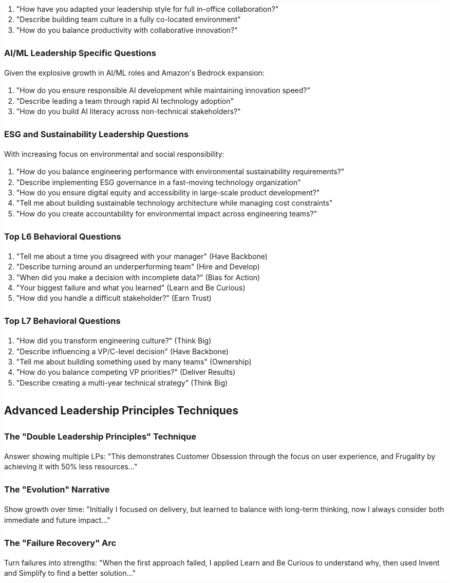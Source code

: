 1. "How have you adapted your leadership style for full in-office collaboration?"
2. "Describe building team culture in a fully co-located environment"
3. "How do you balance productivity with collaborative innovation?" 

### AI/ML Leadership Specific Questions

Given the explosive growth in AI/ML roles and Amazon's Bedrock expansion:

1. "How do you ensure responsible AI development while maintaining innovation speed?"
2. "Describe leading a team through rapid AI technology adoption"
3. "How do you build AI literacy across non-technical stakeholders?"

### ESG and Sustainability Leadership Questions

With increasing focus on environmental and social responsibility:

1. "How do you balance engineering performance with environmental sustainability requirements?"
2. "Describe implementing ESG governance in a fast-moving technology organization"
3. "How do you ensure digital equity and accessibility in large-scale product development?"
4. "Tell me about building sustainable technology architecture while managing cost constraints"
5. "How do you create accountability for environmental impact across engineering teams?"

### Top L6 Behavioral Questions
1. "Tell me about a time you disagreed with your manager" (Have Backbone)
2. "Describe turning around an underperforming team" (Hire and Develop)
3. "When did you make a decision with incomplete data?" (Bias for Action)
4. "Your biggest failure and what you learned" (Learn and Be Curious)
5. "How did you handle a difficult stakeholder?" (Earn Trust)

### Top L7 Behavioral Questions
1. "How did you transform engineering culture?" (Think Big)
2. "Describe influencing a VP/C-level decision" (Have Backbone)
3. "Tell me about building something used by many teams" (Ownership)
4. "How do you balance competing VP priorities?" (Deliver Results)
5. "Describe creating a multi-year technical strategy" (Think Big)

## Advanced Leadership Principles Techniques

### The "Double Leadership Principles" Technique
Answer showing multiple LPs:
"This demonstrates Customer Obsession through the focus on user experience, and Frugality by achieving it with 50% less resources..."

### The "Evolution" Narrative
Show growth over time:
"Initially I focused on delivery, but learned to balance with long-term thinking, now I always consider both immediate and future impact..."

### The "Failure Recovery" Arc
Turn failures into strengths:
"When the first approach failed, I applied Learn and Be Curious to understand why, then used Invent and Simplify to find a better solution..."

